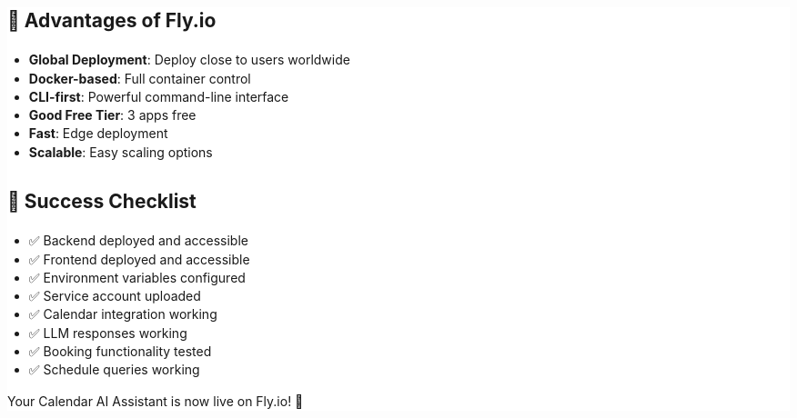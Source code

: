 ## 🚀 Advantages of Fly.io

- **Global Deployment**: Deploy close to users worldwide
- **Docker-based**: Full container control
- **CLI-first**: Powerful command-line interface
- **Good Free Tier**: 3 apps free
- **Fast**: Edge deployment
- **Scalable**: Easy scaling options

## 🎉 Success Checklist

- ✅ Backend deployed and accessible
- ✅ Frontend deployed and accessible
- ✅ Environment variables configured
- ✅ Service account uploaded
- ✅ Calendar integration working
- ✅ LLM responses working
- ✅ Booking functionality tested
- ✅ Schedule queries working

Your Calendar AI Assistant is now live on Fly.io! 🚀 